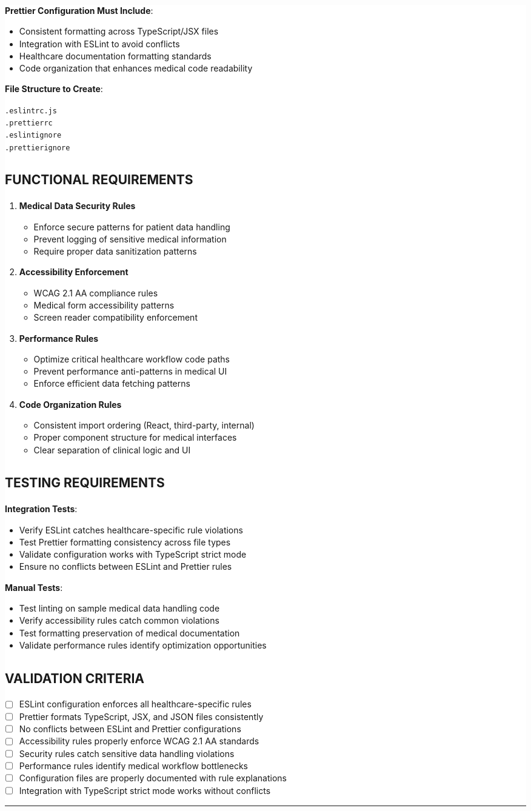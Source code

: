**Prettier Configuration Must Include**:
- Consistent formatting across TypeScript/JSX files
- Integration with ESLint to avoid conflicts
- Healthcare documentation formatting standards
- Code organization that enhances medical code readability

**File Structure to Create**:
```
.eslintrc.js
.prettierrc
.eslintignore
.prettierignore
```

## FUNCTIONAL REQUIREMENTS

1. **Medical Data Security Rules**
   - Enforce secure patterns for patient data handling
   - Prevent logging of sensitive medical information
   - Require proper data sanitization patterns

2. **Accessibility Enforcement**
   - WCAG 2.1 AA compliance rules
   - Medical form accessibility patterns
   - Screen reader compatibility enforcement

3. **Performance Rules**
   - Optimize critical healthcare workflow code paths
   - Prevent performance anti-patterns in medical UI
   - Enforce efficient data fetching patterns

4. **Code Organization Rules**
   - Consistent import ordering (React, third-party, internal)
   - Proper component structure for medical interfaces
   - Clear separation of clinical logic and UI

## TESTING REQUIREMENTS

**Integration Tests**:
- Verify ESLint catches healthcare-specific rule violations
- Test Prettier formatting consistency across file types
- Validate configuration works with TypeScript strict mode
- Ensure no conflicts between ESLint and Prettier rules

**Manual Tests**:
- Test linting on sample medical data handling code
- Verify accessibility rules catch common violations
- Test formatting preservation of medical documentation
- Validate performance rules identify optimization opportunities

## VALIDATION CRITERIA
- [ ] ESLint configuration enforces all healthcare-specific rules
- [ ] Prettier formats TypeScript, JSX, and JSON files consistently
- [ ] No conflicts between ESLint and Prettier configurations
- [ ] Accessibility rules properly enforce WCAG 2.1 AA standards
- [ ] Security rules catch sensitive data handling violations
- [ ] Performance rules identify medical workflow bottlenecks
- [ ] Configuration files are properly documented with rule explanations
- [ ] Integration with TypeScript strict mode works without conflicts

---